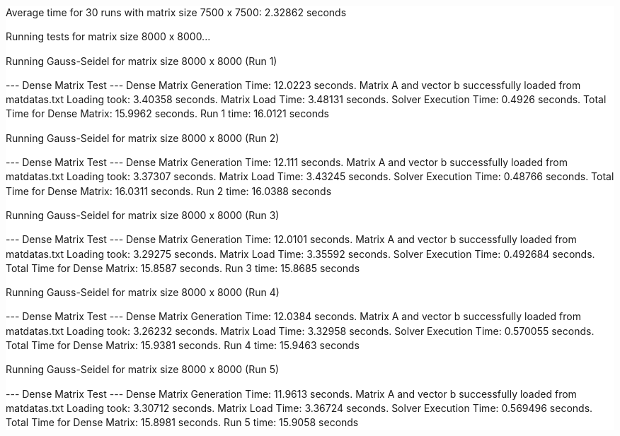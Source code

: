 Average time for 30 runs with matrix size 7500 x 7500: 2.32862 seconds

Running tests for matrix size 8000 x 8000...

Running Gauss-Seidel for matrix size 8000 x 8000 (Run 1)

--- Dense Matrix Test ---
Dense Matrix Generation Time: 12.0223 seconds.
Matrix A and vector b successfully loaded from matdatas.txt
Loading took: 3.40358 seconds.
Matrix Load Time: 3.48131 seconds.
Solver Execution Time: 0.4926 seconds.
Total Time for Dense Matrix: 15.9962 seconds.
Run 1 time: 16.0121 seconds

Running Gauss-Seidel for matrix size 8000 x 8000 (Run 2)

--- Dense Matrix Test ---
Dense Matrix Generation Time: 12.111 seconds.
Matrix A and vector b successfully loaded from matdatas.txt
Loading took: 3.37307 seconds.
Matrix Load Time: 3.43245 seconds.
Solver Execution Time: 0.48766 seconds.
Total Time for Dense Matrix: 16.0311 seconds.
Run 2 time: 16.0388 seconds

Running Gauss-Seidel for matrix size 8000 x 8000 (Run 3)

--- Dense Matrix Test ---
Dense Matrix Generation Time: 12.0101 seconds.
Matrix A and vector b successfully loaded from matdatas.txt
Loading took: 3.29275 seconds.
Matrix Load Time: 3.35592 seconds.
Solver Execution Time: 0.492684 seconds.
Total Time for Dense Matrix: 15.8587 seconds.
Run 3 time: 15.8685 seconds

Running Gauss-Seidel for matrix size 8000 x 8000 (Run 4)

--- Dense Matrix Test ---
Dense Matrix Generation Time: 12.0384 seconds.
Matrix A and vector b successfully loaded from matdatas.txt
Loading took: 3.26232 seconds.
Matrix Load Time: 3.32958 seconds.
Solver Execution Time: 0.570055 seconds.
Total Time for Dense Matrix: 15.9381 seconds.
Run 4 time: 15.9463 seconds

Running Gauss-Seidel for matrix size 8000 x 8000 (Run 5)

--- Dense Matrix Test ---
Dense Matrix Generation Time: 11.9613 seconds.
Matrix A and vector b successfully loaded from matdatas.txt
Loading took: 3.30712 seconds.
Matrix Load Time: 3.36724 seconds.
Solver Execution Time: 0.569496 seconds.
Total Time for Dense Matrix: 15.8981 seconds.
Run 5 time: 15.9058 seconds
